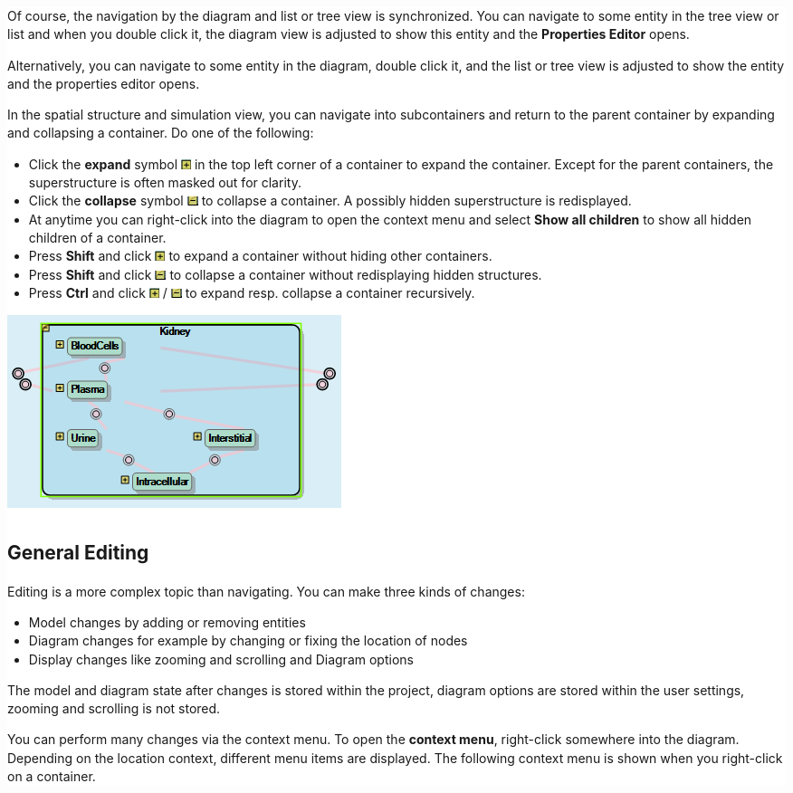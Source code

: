 Of course, the navigation by the diagram and list or tree view is synchronized. You can navigate to some entity in the tree view or list and when you double click it, the diagram view is adjusted to show this entity and the **Properties Editor** opens.

Alternatively, you can navigate to some entity in the diagram, double click it, and the list or tree view is adjusted to show the entity and the properties editor opens.

In the spatial structure and simulation view, you can navigate into subcontainers and return to the parent container by expanding and collapsing a container. Do one of the following:

* Click the **expand** symbol ![Image](../../.gitbook/assets/ExpandSymbol.png) in the top left corner of a container to expand the container. Except for the parent containers, the superstructure is often masked out for clarity.
* Click the **collapse** symbol ![Image](../../.gitbook/assets/CollapseSymbol.png) to collapse a container. A possibly hidden superstructure is redisplayed.
* At anytime you can right-click into the diagram to open the context menu and select **Show all children** to show all hidden children of a container.
* Press **Shift** and click ![Image](../../.gitbook/assets/ExpandSymbol.png) to expand a container without hiding other containers.
* Press **Shift** and click ![Image](../../.gitbook/assets/CollapseSymbol.png) to collapse a container without redisplaying hidden structures.
* Press **Ctrl** and click ![Image](../../.gitbook/assets/ExpandSymbol.png) / ![Image](../../.gitbook/assets/CollapseSymbol.png) to expand resp. collapse a container recursively.

![Expanded Kidney Structure](../../.gitbook/assets/Kidney%20%281%29.png)

## General Editing‌

Editing is a more complex topic than navigating. You can make three kinds of changes:

* Model changes by adding or removing entities
* Diagram changes for example by changing or fixing the location of nodes
* Display changes like zooming and scrolling and Diagram options

The model and diagram state after changes is stored within the project, diagram options are stored within the user settings, zooming and scrolling is not stored.

You can perform many changes via the context menu. To open the **context menu**, right-click somewhere into the diagram. Depending on the location context, different menu items are displayed. The following context menu is shown when you right-click on a container.
